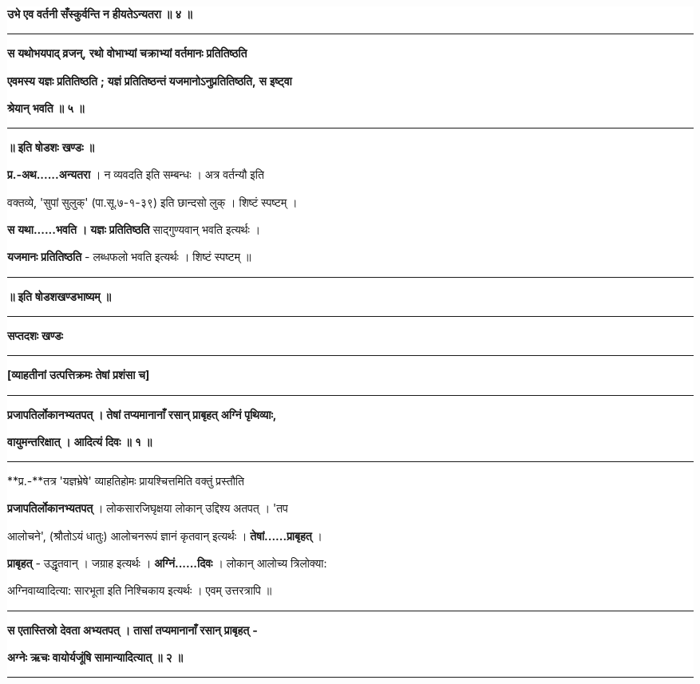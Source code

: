 **उभे** **एव** **वर्तनी** **सँस्कुर्वन्ति** **न** **हीयतेऽन्यतरा** **॥** **४** **॥**

****

**स** **यथोभयपाद्** **व्रजन्,** **रथो** **वोभाभ्यां** **चक्राभ्यां** **वर्तमानः** **प्रतितिष्ठति**

**एवमस्य** **यज्ञः** **प्रतितिष्ठति** **;** **यज्ञं** **प्रतितिष्ठन्तं** **यजमानोऽनुप्रतितिष्ठति,** **स** **इष्ट्वा**

**श्रेयान्** **भवति** **॥** **५** **॥**

****

**॥** **इति** **षोडशः** **खण्डः** **॥**

**प्र.-अथ......अन्यतरा** । न व्यवदति इति सम्बन्धः । अत्र वर्तन्यौ इति

वक्तव्ये, 'सुपां सुलुक्' (पा.सू.७-१-३९) इति छान्दसो लुक् । शिष्टं स्पष्टम् ।

**स** **यथा......भवति** **।** **यज्ञः** **प्रतितिष्ठति** साद्गुण्यवान् भवति इत्यर्थः ।

**यजमानः** **प्रतितिष्ठति** - लब्धफलो भवति इत्यर्थः । शिष्टं स्पष्टम् ॥

****

**॥** **इति** **षोडशखण्डभाष्यम्** **॥**

****

**सप्तदशः** **खण्डः**

****

**\[व्याहतीनां** **उत्पत्तिक्रमः** **तेषां** **प्रशंसा** **च\]**

****

**प्रजापतिर्लोकानभ्यतपत्** **।** **तेषां** **तप्यमानानाँ** **रसान्** **प्राबृहत्** **अग्निं** **पृथिव्याः,**

**वायुमन्तरिक्षात्** **।** **आदित्यं** **दिवः** **॥** **१** **॥**

****

**प्र.-**तत्र 'यज्ञभ्रेषे' व्याहतिहोमः प्रायश्चित्तमिति वक्तुं प्रस्तौति

**प्रजापतिर्लोकानभ्यतपत्** । लोकसारजिघृक्षया लोकान् उद्दिश्य अतपत् । 'तप

आलोचने', (श्रौतोऽयं धातुः) आलोचनरूपं ज्ञानं कृतवान् इत्यर्थः । **तेषां......प्राबृहत्** ।

**प्राबृहत्** - उद्धृतवान् । जग्राह इत्यर्थः । **अग्निं......दिवः** । लोकान् आलोच्य त्रिलोक्या:

अग्निवाय्वादित्या: सारभूता इति निश्चिकाय इत्यर्थः । एवम् उत्तरत्रापि ॥

****

**स** **एतास्तिस्रो** **देवता** **अभ्यतपत्** **।** **तासां** **तप्यमानानाँ** **रसान्** **प्राबृहत्** **-**

**अग्नेः** **ऋचः** **वायोर्यजूंषि** **सामान्यादित्यात्** **॥** **२** **॥**

****
